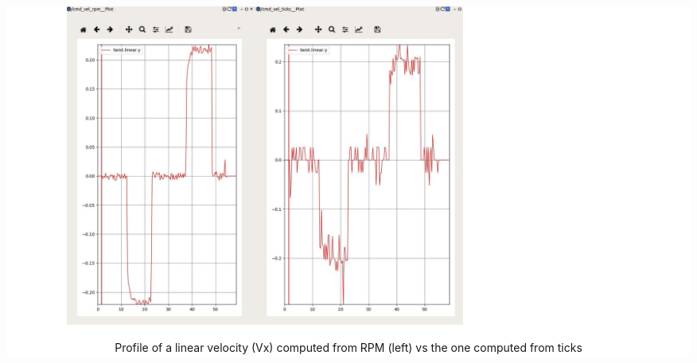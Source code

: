   <img src="project1/img/velocities_noises.png" width="650" height="400" class="center"/>
</p>
<p align="center">
 Profile of a linear velocity (Vx) computed from RPM (left) vs the one computed from ticks
</p>
